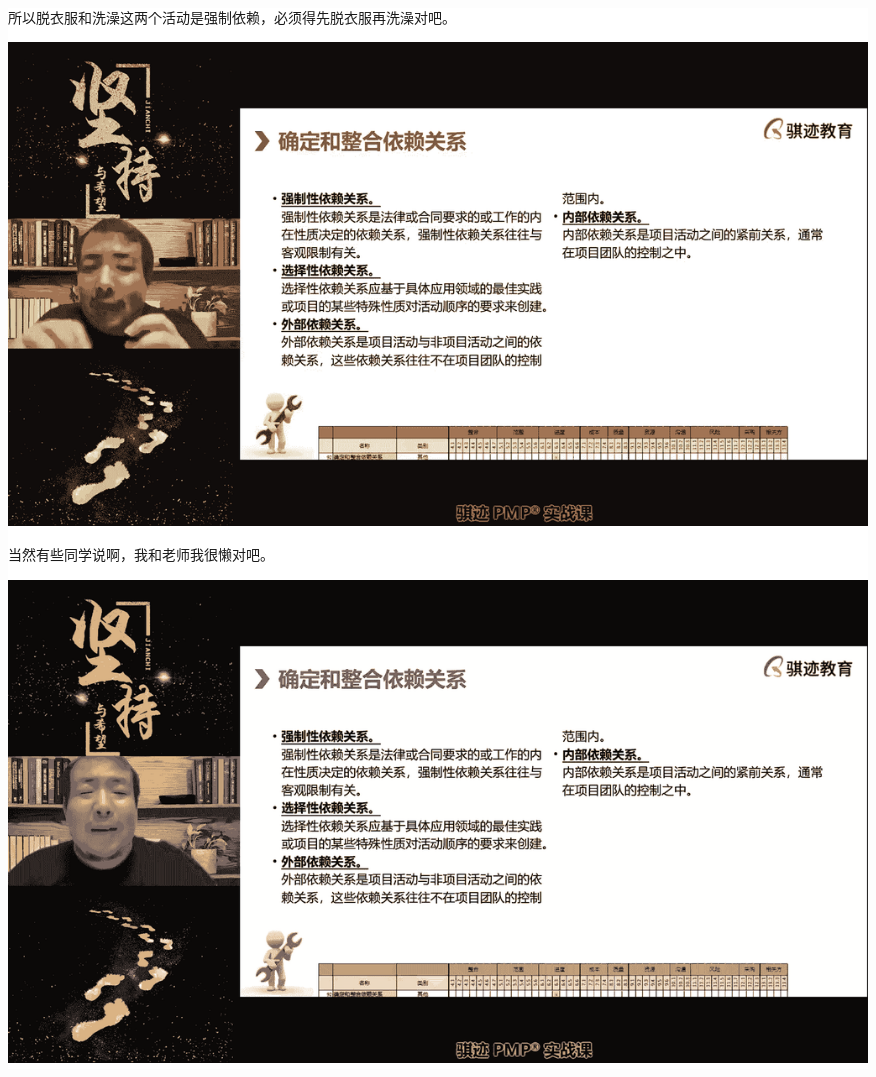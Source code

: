 所以脱衣服和洗澡这两个活动是强制依赖，必须得先脱衣服再洗澡对吧。

![](img/23ace66737498719efa795ac14ed0abb_128.png)

当然有些同学说啊，我和老师我很懒对吧。

![](img/23ace66737498719efa795ac14ed0abb_130.png)
